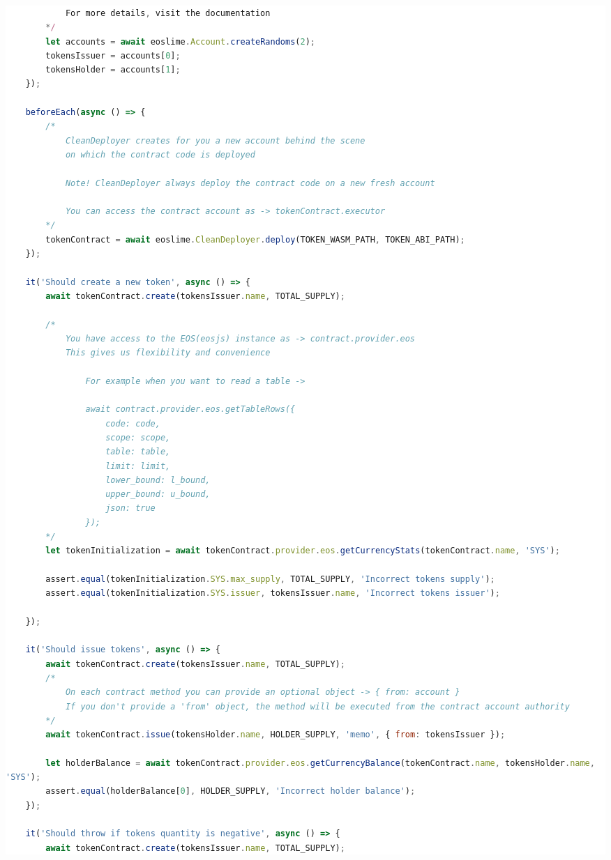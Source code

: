```javascript
            For more details, visit the documentation
        */
        let accounts = await eoslime.Account.createRandoms(2);
        tokensIssuer = accounts[0];
        tokensHolder = accounts[1];
    });

    beforeEach(async () => {
        /*
            CleanDeployer creates for you a new account behind the scene
            on which the contract code is deployed

            Note! CleanDeployer always deploy the contract code on a new fresh account

            You can access the contract account as -> tokenContract.executor
        */
        tokenContract = await eoslime.CleanDeployer.deploy(TOKEN_WASM_PATH, TOKEN_ABI_PATH);
    });

    it('Should create a new token', async () => {
        await tokenContract.create(tokensIssuer.name, TOTAL_SUPPLY);

        /*
            You have access to the EOS(eosjs) instance as -> contract.provider.eos
            This gives us flexibility and convenience

                For example when you want to read a table -> 

                await contract.provider.eos.getTableRows({
                    code: code,
                    scope: scope,
                    table: table,
                    limit: limit,
                    lower_bound: l_bound,
                    upper_bound: u_bound,
                    json: true
                });
        */
        let tokenInitialization = await tokenContract.provider.eos.getCurrencyStats(tokenContract.name, 'SYS');

        assert.equal(tokenInitialization.SYS.max_supply, TOTAL_SUPPLY, 'Incorrect tokens supply');
        assert.equal(tokenInitialization.SYS.issuer, tokensIssuer.name, 'Incorrect tokens issuer');

    });

    it('Should issue tokens', async () => {
        await tokenContract.create(tokensIssuer.name, TOTAL_SUPPLY);
        /*
            On each contract method you can provide an optional object -> { from: account }
            If you don't provide a 'from' object, the method will be executed from the contract account authority
        */
        await tokenContract.issue(tokensHolder.name, HOLDER_SUPPLY, 'memo', { from: tokensIssuer });

        let holderBalance = await tokenContract.provider.eos.getCurrencyBalance(tokenContract.name, tokensHolder.name, 'SYS');
        assert.equal(holderBalance[0], HOLDER_SUPPLY, 'Incorrect holder balance');
    });

    it('Should throw if tokens quantity is negative', async () => {
        await tokenContract.create(tokensIssuer.name, TOTAL_SUPPLY);
```